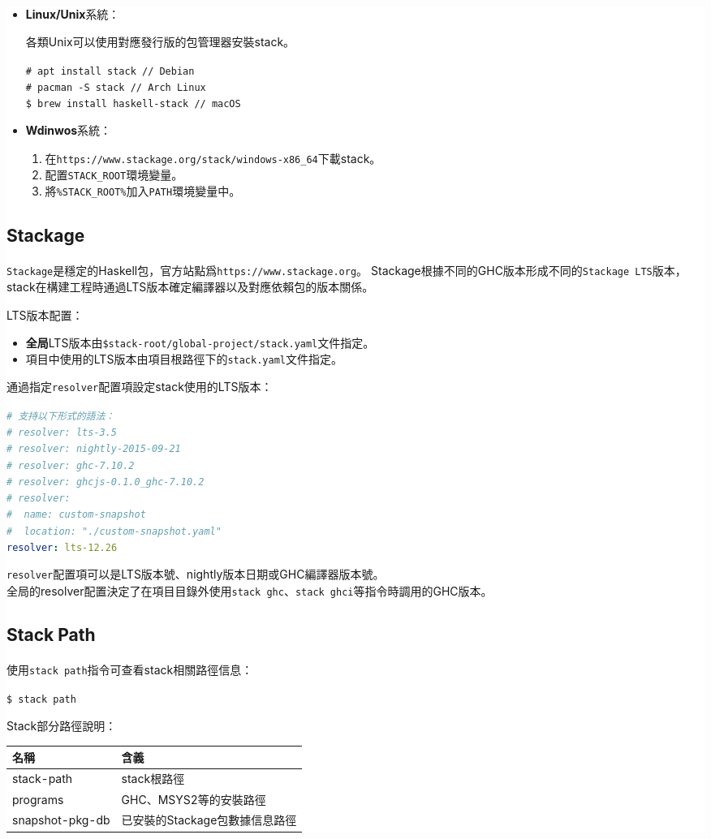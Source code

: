 - **Linux/Unix**系統：

	各類Unix可以使用對應發行版的包管理器安裝stack。

	```
	# apt install stack // Debian
	# pacman -S stack // Arch Linux
	$ brew install haskell-stack // macOS
	```

- **Wdinwos**系統：

	1. 在`https://www.stackage.org/stack/windows-x86_64`下載stack。
	1. 配置`STACK_ROOT`環境變量。
	1. 將`%STACK_ROOT%`加入`PATH`環境變量中。

## Stackage
`Stackage`是穩定的Haskell包，官方站點爲`https://www.stackage.org`。
Stackage根據不同的GHC版本形成不同的`Stackage LTS`版本，
stack在構建工程時通過LTS版本確定編譯器以及對應依賴包的版本關係。

LTS版本配置：

- **全局**LTS版本由`$stack-root/global-project/stack.yaml`文件指定。
- 項目中使用的LTS版本由項目根路徑下的`stack.yaml`文件指定。

通過指定`resolver`配置項設定stack使用的LTS版本：

```yaml
# 支持以下形式的語法：
# resolver: lts-3.5
# resolver: nightly-2015-09-21
# resolver: ghc-7.10.2
# resolver: ghcjs-0.1.0_ghc-7.10.2
# resolver:
#  name: custom-snapshot
#  location: "./custom-snapshot.yaml"
resolver: lts-12.26
```

`resolver`配置項可以是LTS版本號、nightly版本日期或GHC編譯器版本號。<br>
全局的resolver配置決定了在項目目錄外使用`stack ghc`、`stack ghci`等指令時調用的GHC版本。

## Stack Path
使用`stack path`指令可查看stack相關路徑信息：

```
$ stack path
```

Stack部分路徑說明：

| 名稱 | 含義 |
| :- | :- |
| stack-path | stack根路徑 |
| programs | GHC、MSYS2等的安裝路徑 |
| snapshot-pkg-db | 已安裝的Stackage包數據信息路徑 |
